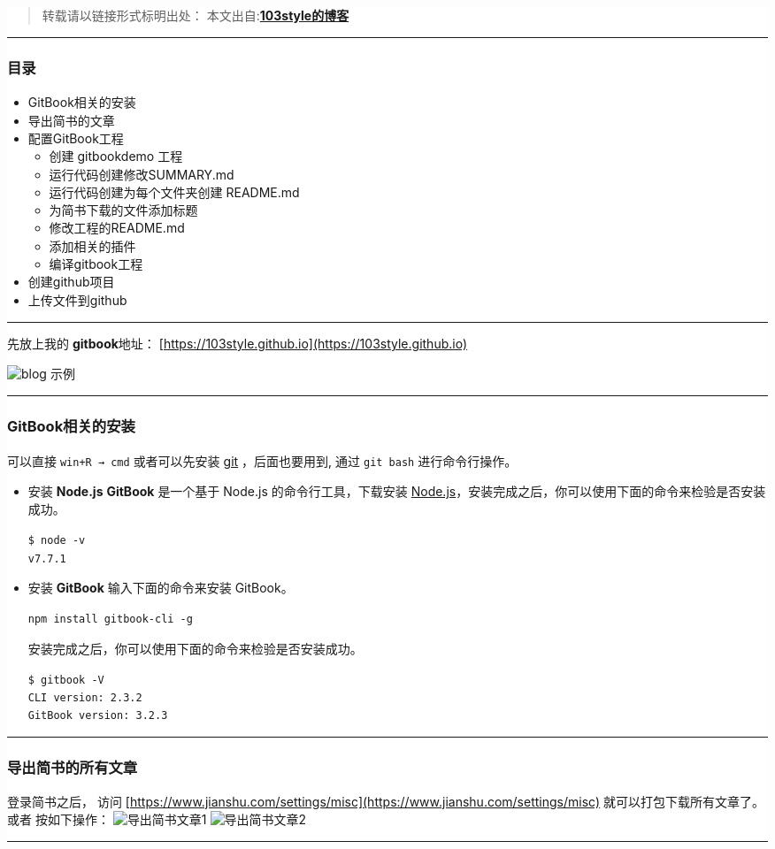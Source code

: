 >转载请以链接形式标明出处： 
本文出自:[**103style的博客**](http://blog.csdn.net/lxk_1993) 

---

### 目录
* GitBook相关的安装
* 导出简书的文章
* 配置GitBook工程
  * 创建 gitbookdemo 工程
  * 运行代码创建修改SUMMARY.md
  * 运行代码创建为每个文件夹创建  README.md
  * 为简书下载的文件添加标题
  * 修改工程的README.md
  * 添加相关的插件
  * 编译gitbook工程
* 创建github项目
* 上传文件到github


---


先放上我的 **gitbook**地址： [https://103style.github.io](https://103style.github.io)

![blog 示例](https://upload-images.jianshu.io/upload_images/1709375-1ca295459a856832.png?imageMogr2/auto-orient/strip%7CimageView2/2/w/1240)


---

### GitBook相关的安装
可以直接 `win+R → cmd`  或者可以先安装 [git](https://git-scm.com/downloads) ，后面也要用到, 通过 `git bash` 进行命令行操作。 
* 安装 **Node.js**
  **GitBook** 是一个基于 Node.js 的命令行工具，下载安装 [Node.js](https://link.jianshu.com/?t=https%3A%2F%2Fnodejs.org%2Fen)，安装完成之后，你可以使用下面的命令来检验是否安装成功。
  ```
  $ node -v
  v7.7.1
  ```

* 安装 **GitBook**
  输入下面的命令来安装 GitBook。
  ```
  npm install gitbook-cli -g
  ```
  安装完成之后，你可以使用下面的命令来检验是否安装成功。
  ```
  $ gitbook -V
  CLI version: 2.3.2
  GitBook version: 3.2.3
  ```

---

### 导出简书的所有文章
登录简书之后， 访问 [https://www.jianshu.com/settings/misc](https://www.jianshu.com/settings/misc) 就可以打包下载所有文章了。
或者 按如下操作：
![导出简书文章1](https://upload-images.jianshu.io/upload_images/1709375-30a4af28fe93345d.png?imageMogr2/auto-orient/strip%7CimageView2/2/w/1240)
![导出简书文章2](https://upload-images.jianshu.io/upload_images/1709375-4a519bcb88bc47fd.png?imageMogr2/auto-orient/strip%7CimageView2/2/w/1240)

---